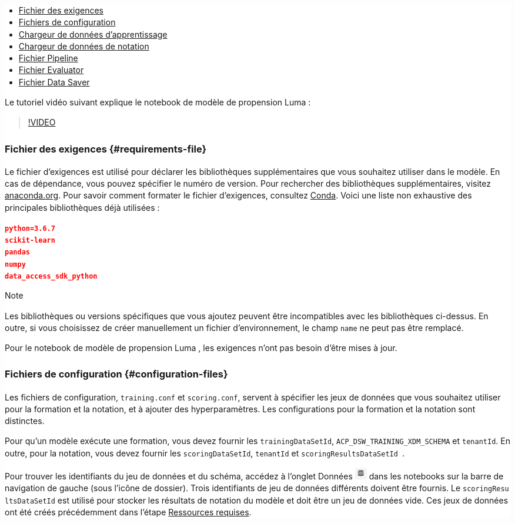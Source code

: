 - [Fichier des exigences](#requirements-file)
- [Fichiers de configuration](#configuration-files)
- [Chargeur de données d’apprentissage](#training-data-loader)
- [Chargeur de données de notation](#scoring-data-loader)
- [Fichier Pipeline](#pipeline-file)
- [Fichier Evaluator](#evaluator-file)
- [Fichier Data Saver](#data-saver-file)

Le tutoriel vidéo suivant explique le notebook de modèle de propension Luma :

>[!VIDEO](https://video.tv.adobe.com/v/3452494?captions=fre_fr)

### Fichier des exigences {#requirements-file}

Le fichier d’exigences est utilisé pour déclarer les bibliothèques supplémentaires que vous souhaitez utiliser dans le modèle. En cas de dépendance, vous pouvez spécifier le numéro de version. Pour rechercher des bibliothèques supplémentaires, visitez [anaconda.org](https://anaconda.org). Pour savoir comment formater le fichier d’exigences, consultez [Conda](https://docs.conda.io/projects/conda/en/latest/user-guide/tasks/manage-environments.html#creating-an-environment-file-manually). Voici une liste non exhaustive des principales bibliothèques déjà utilisées :

```JSON
python=3.6.7
scikit-learn
pandas
numpy
data_access_sdk_python
```

>[!NOTE]
>
>Les bibliothèques ou versions spécifiques que vous ajoutez peuvent être incompatibles avec les bibliothèques ci-dessus. En outre, si vous choisissez de créer manuellement un fichier d’environnement, le champ `name` ne peut pas être remplacé.

Pour le notebook de modèle de propension Luma , les exigences n’ont pas besoin d’être mises à jour.

### Fichiers de configuration {#configuration-files}

Les fichiers de configuration, `training.conf` et `scoring.conf`, servent à spécifier les jeux de données que vous souhaitez utiliser pour la formation et la notation, et à ajouter des hyperparamètres. Les configurations pour la formation et la notation sont distinctes.

Pour qu’un modèle exécute une formation, vous devez fournir les `trainingDataSetId`, `ACP_DSW_TRAINING_XDM_SCHEMA` et `tenantId`. En outre, pour la notation, vous devez fournir les `scoringDataSetId`, `tenantId` et `scoringResultsDataSetId `.

Pour trouver les identifiants du jeu de données et du schéma, accédez à l’onglet Données ![onglet Données](../images/jupyterlab/create-recipe/dataset-tab.png) dans les notebooks sur la barre de navigation de gauche (sous l’icône de dossier). Trois identifiants de jeu de données différents doivent être fournis. Le `scoringResultsDataSetId` est utilisé pour stocker les résultats de notation du modèle et doit être un jeu de données vide. Ces jeux de données ont été créés précédemment dans l’étape [Ressources requises](#assets).
